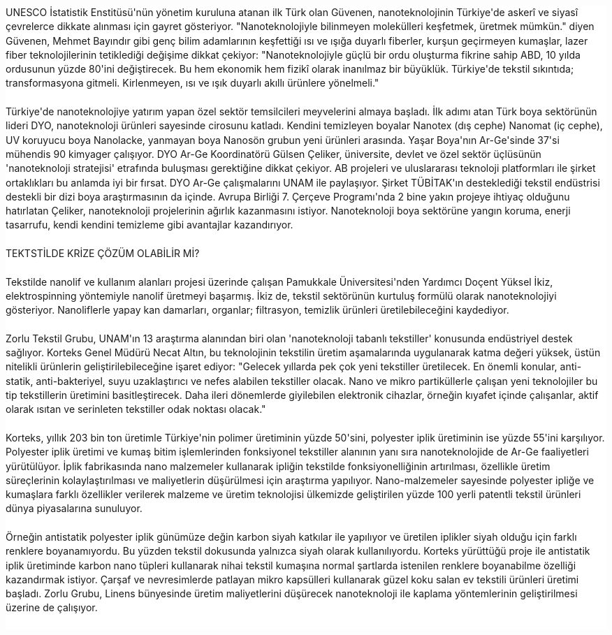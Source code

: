    UNESCO İstatistik Enstitüsü'nün yönetim kuruluna atanan ilk Türk olan Güvenen, nanoteknolojinin Türkiye'de askerî ve siyasî çevrelerce dikkate alınması için gayret gösteriyor. "Nanoteknolojiyle bilinmeyen molekülleri keşfetmek, üretmek mümkün." diyen Güvenen, Mehmet Bayındır gibi genç bilim adamlarının keşfettiği ısı ve ışığa duyarlı fiberler, kurşun geçirmeyen kumaşlar, lazer fiber teknolojilerinin tetiklediği değişime dikkat çekiyor: "Nanoteknolojiyle güçlü bir ordu oluşturma fikrine sahip ABD, 10 yılda ordusunun yüzde 80'ini değiştirecek. Bu hem ekonomik hem fizikî olarak inanılmaz bir büyüklük. Türkiye'de tekstil sıkıntıda; transformasyona gitmeli. Kirlenmeyen, ısı ve ışık duyarlı akıllı ürünlere yönelmeli."
   <br/>
   <br/>
   Türkiye'de nanoteknolojiye yatırım yapan özel sektör temsilcileri meyvelerini almaya başladı. İlk adımı atan Türk boya sektörünün lideri DYO, nanoteknoloji ürünleri sayesinde cirosunu katladı. Kendini temizleyen boyalar Nanotex (dış cephe) Nanomat (iç cephe), UV koruyucu boya Nanolacke, yanmayan boya Nanosön grubun yeni ürünleri arasında. Yaşar Boya'nın Ar-Ge'sinde 37'si mühendis 90 kimyager çalışıyor. DYO Ar-Ge Koordinatörü Gülsen Çeliker, üniversite, devlet ve özel sektör üçlüsünün 'nanoteknoloji stratejisi' etrafında buluşması gerektiğine dikkat çekiyor. AB projeleri ve uluslararası teknoloji platformları ile şirket ortaklıkları bu anlamda iyi bir fırsat. DYO Ar-Ge çalışmalarını UNAM ile paylaşıyor. Şirket TÜBİTAK'ın desteklediği tekstil endüstrisi destekli bir dizi boya araştırmasının da içinde. Avrupa Birliği 7. Çerçeve Programı'nda 2 bine yakın projeye ihtiyaç olduğunu hatırlatan Çeliker, nanoteknoloji projelerinin ağırlık kazanmasını istiyor. Nanoteknoloji boya sektörüne yangın koruma, enerji tasarrufu, kendi kendini temizleme gibi avantajlar kazandırıyor.
   <br/>
   <br/>
   TEKTSTİLDE KRİZE ÇÖZÜM OLABİLİR Mİ?
   <br/>
   <br/>
   Tekstilde nanolif ve kullanım alanları projesi üzerinde çalışan Pamukkale Üniversitesi'nden Yardımcı Doçent Yüksel İkiz, elektrospinning yöntemiyle nanolif üretmeyi başarmış. İkiz de, tekstil sektörünün kurtuluş formülü olarak nanoteknolojiyi gösteriyor. Nanoliflerle yapay kan damarları, organlar; filtrasyon, temizlik ürünleri üretilebileceğini kaydediyor.
   <br/>
   <br/>
   Zorlu Tekstil Grubu, UNAM'ın 13 araştırma alanından biri olan 'nanoteknoloji tabanlı tekstiller' konusunda endüstriyel destek sağlıyor. Korteks Genel Müdürü Necat Altın, bu teknolojinin tekstilin üretim aşamalarında uygulanarak katma değeri yüksek, üstün nitelikli ürünlerin geliştirilebileceğine işaret ediyor: "Gelecek yıllarda pek çok yeni tekstiller üretilecek. En önemli konular, anti-statik, anti-bakteriyel, suyu uzaklaştırıcı ve nefes alabilen tekstiller olacak. Nano ve mikro partiküllerle çalışan yeni teknolojiler bu tip tekstillerin üretimini basitleştirecek. Daha ileri dönemlerde giyilebilen elektronik cihazlar, örneğin kıyafet içinde çalışanlar, aktif olarak ısıtan ve serinleten tekstiller odak noktası olacak."
   <br/>
   <br/>
   Korteks, yıllık 203 bin ton üretimle Türkiye'nin polimer üretiminin yüzde 50'sini, polyester iplik üretiminin ise yüzde 55'ini karşılıyor. Polyester iplik üretimi ve kumaş bitim işlemlerinden fonksiyonel tekstiller alanının yanı sıra nanoteknolojide de Ar-Ge faaliyetleri yürütülüyor. İplik fabrikasında nano malzemeler kullanarak ipliğin tekstilde fonksiyonelliğinin artırılması, özellikle üretim süreçlerinin kolaylaştırılması ve maliyetlerin düşürülmesi için araştırma yapılıyor. Nano-malzemeler sayesinde polyester ipliğe ve kumaşlara farklı özellikler verilerek malzeme ve üretim teknolojisi ülkemizde geliştirilen yüzde 100 yerli patentli tekstil ürünleri dünya piyasalarına sunuluyor.
   <br/>
   <br/>
   Örneğin antistatik polyester iplik günümüze değin karbon siyah katkılar ile yapılıyor ve üretilen iplikler siyah olduğu için farklı renklere boyanamıyordu. Bu yüzden tekstil dokusunda yalnızca siyah olarak kullanılıyordu. Korteks yürüttüğü proje ile antistatik iplik üretiminde karbon nano tüpleri kullanarak nihai tekstil kumaşına normal şartlarda istenilen renklere boyanabilme özelliği kazandırmak istiyor. Çarşaf ve nevresimlerde patlayan mikro kapsülleri kullanarak güzel koku salan ev tekstili ürünleri üretimi başladı. Zorlu Grubu, Linens bünyesinde üretim maliyetlerini düşürecek nanoteknoloji ile kaplama yöntemlerinin geliştirilmesi üzerine de çalışıyor.
   <br/>
   <br/>